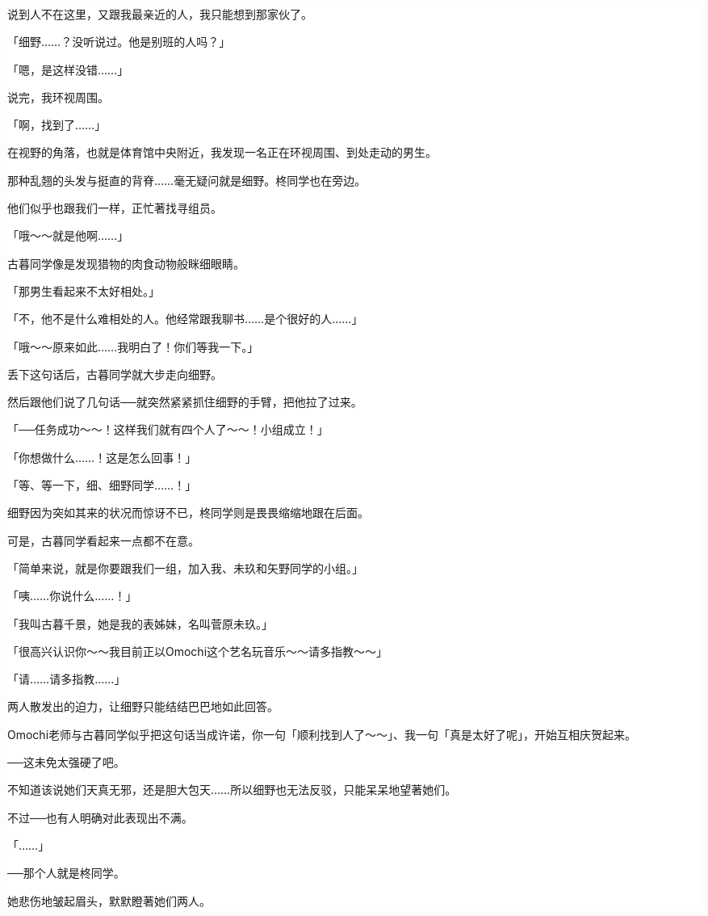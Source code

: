 说到人不在这里，又跟我最亲近的人，我只能想到那家伙了。

「细野……？没听说过。他是别班的人吗？」

「嗯，是这样没错……」

说完，我环视周围。

「啊，找到了……」

在视野的角落，也就是体育馆中央附近，我发现一名正在环视周围、到处走动的男生。

那种乱翘的头发与挺直的背脊……毫无疑问就是细野。柊同学也在旁边。

他们似乎也跟我们一样，正忙著找寻组员。

「哦～～就是他啊……」

古暮同学像是发现猎物的肉食动物般眯细眼睛。

「那男生看起来不太好相处。」

「不，他不是什么难相处的人。他经常跟我聊书……是个很好的人……」

「哦～～原来如此……我明白了！你们等我一下。」

丢下这句话后，古暮同学就大步走向细野。

然后跟他们说了几句话──就突然紧紧抓住细野的手臂，把他拉了过来。

「──任务成功～～！这样我们就有四个人了～～！小组成立！」

「你想做什么……！这是怎么回事！」

「等、等一下，细、细野同学……！」

细野因为突如其来的状况而惊讶不已，柊同学则是畏畏缩缩地跟在后面。

可是，古暮同学看起来一点都不在意。

「简单来说，就是你要跟我们一组，加入我、未玖和矢野同学的小组。」

「咦……你说什么……！」

「我叫古暮千景，她是我的表姊妹，名叫菅原未玖。」

「很高兴认识你～～我目前正以Omochi这个艺名玩音乐～～请多指教～～」

「请……请多指教……」

两人散发出的迫力，让细野只能结结巴巴地如此回答。

Omochi老师与古暮同学似乎把这句话当成许诺，你一句「顺利找到人了～～」、我一句「真是太好了呢」，开始互相庆贺起来。

──这未免太强硬了吧。

不知道该说她们天真无邪，还是胆大包天……所以细野也无法反驳，只能呆呆地望著她们。

不过──也有人明确对此表现出不满。

「……」

──那个人就是柊同学。

她悲伤地皱起眉头，默默瞪著她们两人。
